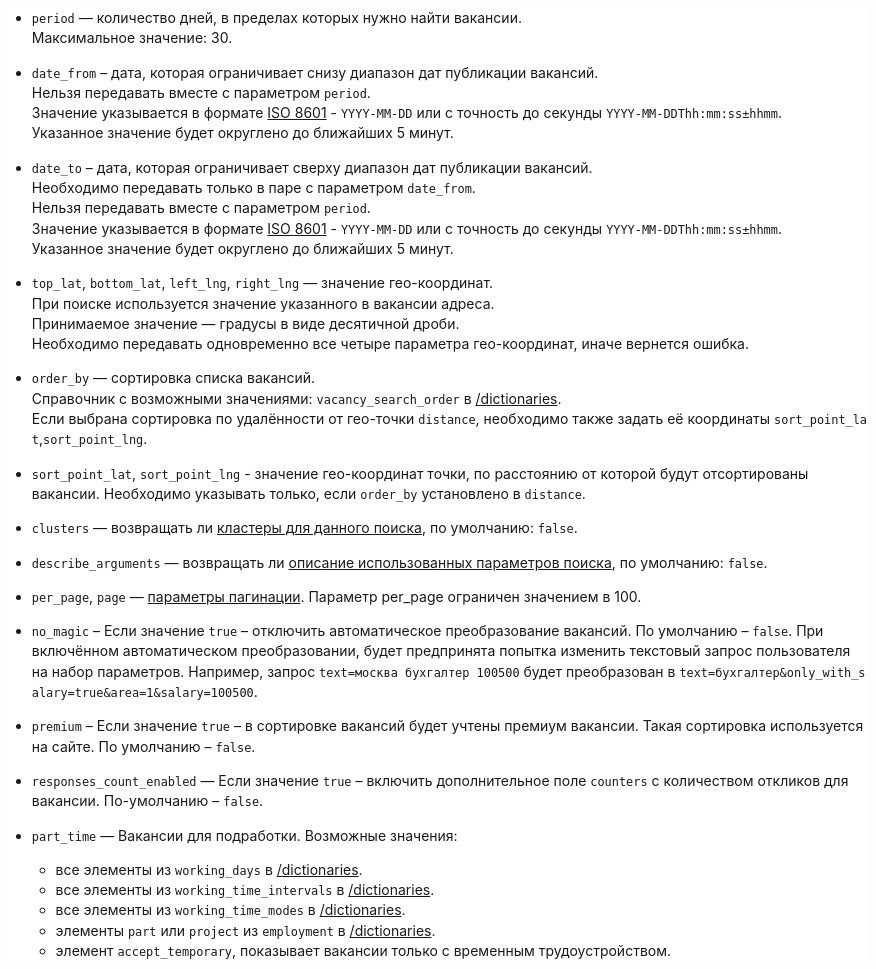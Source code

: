 * `period` — количество дней, в пределах которых нужно найти вакансии.  
Максимальное значение: 30.

* `date_from` – дата, которая ограничивает снизу диапазон дат публикации
  вакансий.  
  Нельзя передавать вместе с параметром `period`.  
  Значение указывается в формате [ISO 8601](general.md#date-format) -
  `YYYY-MM-DD` или с точность до секунды `YYYY-MM-DDThh:mm:ss±hhmm`.  
  Указанное значение будет округлено до ближайших 5 минут.

* `date_to` – дата, которая ограничивает сверху диапазон дат публикации
  вакансий.  
  Необходимо передавать только в паре с параметром `date_from`.  
  Нельзя передавать вместе с параметром `period`.  
  Значение указывается в формате [ISO 8601](general.md#date-format) -
  `YYYY-MM-DD` или с точность до секунды `YYYY-MM-DDThh:mm:ss±hhmm`.  
  Указанное значение будет округлено до ближайших 5 минут.

* `top_lat`, `bottom_lat`, `left_lng`, `right_lng` — значение гео-координат.  
При поиске используется значение указанного в вакансии адреса.  
Принимаемое значение — градусы в виде десятичной дроби.  
Необходимо передавать одновременно все четыре параметра гео-координат, иначе вернется ошибка.  

* `order_by` — сортировка списка вакансий.  
Справочник с возможными значениями: `vacancy_search_order` в [/dictionaries](dictionaries.md).   
Если выбрана сортировка по удалённости от гео-точки `distance`, необходимо также задать её координаты `sort_point_lat`,`sort_point_lng`.

* `sort_point_lat`, `sort_point_lng` - значение гео-координат точки, по расстоянию от которой будут отсортированы вакансии. Необходимо указывать только, если `order_by` установлено в `distance`.

* `clusters` — возвращать ли [кластеры для данного поиска](clusters.md), по умолчанию: `false`.

* `describe_arguments` — возвращать ли [описание использованных параметров поиска](vacancies_search_arguments.md), по умолчанию: `false`.

* `per_page`, `page` — [параметры пагинации](general.md#pagination). Параметр per_page ограничен значением в 100.

* `no_magic` – Если значение `true` – отключить автоматическое преобразование
  вакансий. По умолчанию – `false`. При включённом автоматическом преобразовании,
  будет предпринята попытка изменить текстовый запрос пользователя на набор
  параметров. Например, запрос `text=москва бухгалтер 100500` будет преобразован
  в `text=бухгалтер&only_with_salary=true&area=1&salary=100500`.

* `premium` – Если значение `true` – в сортировке вакансий будет учтены
  премиум вакансии. Такая сортировка используется на сайте.
  По умолчанию – `false`.

* `responses_count_enabled` — Если значение `true` – включить дополнительное поле `counters` с количеством откликов для вакансии. По-умолчанию – `false`.  

* `part_time` — Вакансии для подработки. Возможные значения:  
  * все элементы из `working_days` в [/dictionaries](dictionaries.md).   
  * все элементы из `working_time_intervals` в [/dictionaries](dictionaries.md).   
  * все элементы из `working_time_modes` в [/dictionaries](dictionaries.md).   
  * элементы `part` или `project` из `employment` в [/dictionaries](dictionaries.md).   
  * элемент `accept_temporary`, показывает вакансии только с временным трудоустройством.  
  